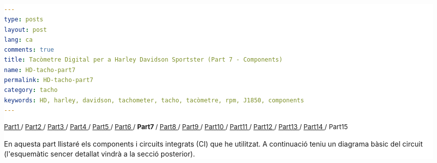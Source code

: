 ```yaml
---
type: posts
layout: post
lang: ca
comments: true
title: Tacòmetre Digital per a Harley Davidson Sportster (Part 7 - Components)
name: HD-tacho-part7
permalink: HD-tacho-part7
category: tacho
keywords: HD, harley, davidson, tachometer, tacho, tacòmetre, rpm, J1850, components
---
```

<p>
<font size="2"> 
<a href="/HD-tacho-part1">Part1 </a>/
<a href="/HD-tacho-part2"> Part2 </a>/
<a href="/HD-tacho-part3"> Part3 </a>/
<a href="/HD-tacho-part4"> Part4 </a>/
<a href="/HD-tacho-part5"> Part5 </a>/
<a href="/HD-tacho-part6"> Part6 </a>/
<b> Part7 </b>/
<a href="/HD-tacho-part8"> Part8 </a>/
<a href="/HD-tacho-part9"> Part9 </a>/
<a href="/HD-tacho-part10"> Part10 </a>/
<a href="/HD-tacho-part11"> Part11 </a>/
<a href="/HD-tacho-part12"> Part12 </a>/
<a href="/HD-tacho-part13"> Part13 </a>/
<a href="/HD-tacho-part14"> Part14 </a>/
 Part15
 </font>
</p>
En aquesta part llistaré els components i circuits integrats (CI) que he utilitzat. A continuació teniu un diagrama bàsic del circuit (l'esquemàtic sencer detallat vindrà a la secció posterior).<br>
